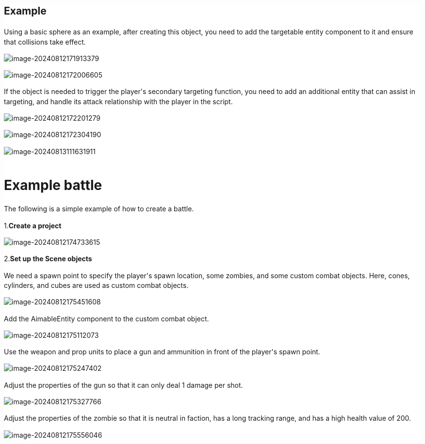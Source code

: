 

## Example

Using a basic sphere as an example, after creating this object, you need to add the targetable entity component to it and ensure that collisions take effect.

![image-20240812171913379](https://dl.dir.freefiremobile.com/common/OB46/CSH/OfficialWeb/14-Combat/image-20240812171913379.png)

![image-20240812172006605](https://dl.dir.freefiremobile.com/common/OB46/CSH/OfficialWeb/14-Combat/image-20240812172006605.png)

If the object is needed to trigger the player's secondary targeting function, you need to add an additional entity that can assist in targeting, and handle its attack relationship with the player in the script.

![image-20240812172201279](https://dl.dir.freefiremobile.com/common/OB46/CSH/OfficialWeb/14-Combat/image-20240812172201279.png)

![image-20240812172304190](https://dl.dir.freefiremobile.com/common/OB46/CSH/OfficialWeb/14-Combat/image-20240812172304190.png)

![image-20240813111631911](https://dl.dir.freefiremobile.com/common/OB46/CSH/OfficialWeb/14-Combat/image-20240813111631911.png)

# Example battle

The following is a simple example of how to create a battle.

1.**Create a project**

![image-20240812174733615](https://dl.dir.freefiremobile.com/common/OB46/CSH/OfficialWeb/14-Combat/image-20240812174733615.png)

2.**Set up the Scene objects**

We need a spawn point to specify the player's spawn location, some zombies, and some custom combat objects. Here, cones, cylinders, and cubes are used as custom combat objects.

![image-20240812175451608](https://dl.dir.freefiremobile.com/common/OB46/CSH/OfficialWeb/14-Combat/image-20240812175451608.png)

Add the AimableEntity component to the custom combat object.

![image-20240812175112073](https://dl.dir.freefiremobile.com/common/OB46/CSH/OfficialWeb/14-Combat/image-20240812175112073.png)

Use the weapon and prop units to place a gun and ammunition in front of the player's spawn point.

![image-20240812175247402](https://dl.dir.freefiremobile.com/common/OB46/CSH/OfficialWeb/14-Combat/image-20240812175247402.png)

Adjust the properties of the gun so that it can only deal 1 damage per shot.

![image-20240812175327766](https://dl.dir.freefiremobile.com/common/OB46/CSH/OfficialWeb/14-Combat/image-20240812175327766.png)

Adjust the properties of the zombie so that it is neutral in faction, has a long tracking range, and has a high health value of 200.

![image-20240812175556046](https://dl.dir.freefiremobile.com/common/OB46/CSH/OfficialWeb/14-Combat/image-20240812175556046.png)
